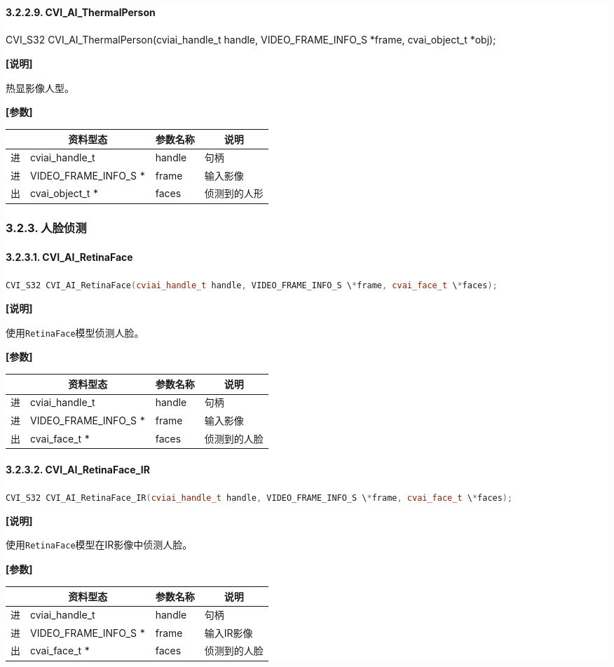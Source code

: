 #### 3.2.2.9. CVI_AI_ThermalPerson

CVI_S32 CVI_AI_ThermalPerson(cviai_handle_t handle, VIDEO_FRAME_INFO_S \*frame, cvai_object_t \*obj);

**[说明]**

热显影像人型。

**[参数]**

|    | 资料型态              | 参数名称 | 说明         |
|----|-----------------------|----------|--------------|
| 进 | cviai_handle_t        | handle   | 句柄         |
| 进 | VIDEO_FRAME_INFO_S \* | frame    | 输入影像     |
| 出 | cvai_object_t \*      | faces    | 侦测到的人形 |

### 3.2.3. 人脸侦测

#### 3.2.3.1. CVI_AI_RetinaFace
```C++
CVI_S32 CVI_AI_RetinaFace(cviai_handle_t handle, VIDEO_FRAME_INFO_S \*frame, cvai_face_t \*faces);
```
**[说明]**

使用`RetinaFace`模型侦测人脸。

**[参数]**

|    | 资料型态              | 参数名称 | 说明         |
|----|-----------------------|----------|--------------|
| 进 | cviai_handle_t        | handle   | 句柄         |
| 进 | VIDEO_FRAME_INFO_S \* | frame    | 输入影像     |
| 出 | cvai_face_t \*        | faces    | 侦测到的人脸 |

#### 3.2.3.2. CVI_AI_RetinaFace_IR
```C++
CVI_S32 CVI_AI_RetinaFace_IR(cviai_handle_t handle, VIDEO_FRAME_INFO_S \*frame, cvai_face_t \*faces);
```
**[说明]**

使用`RetinaFace`模型在IR影像中侦测人脸。

**[参数]**

|    | 资料型态              | 参数名称 | 说明         |
|----|-----------------------|----------|--------------|
| 进 | cviai_handle_t        | handle   | 句柄         |
| 进 | VIDEO_FRAME_INFO_S \* | frame    | 输入IR影像   |
| 出 | cvai_face_t \*        | faces    | 侦测到的人脸 |
